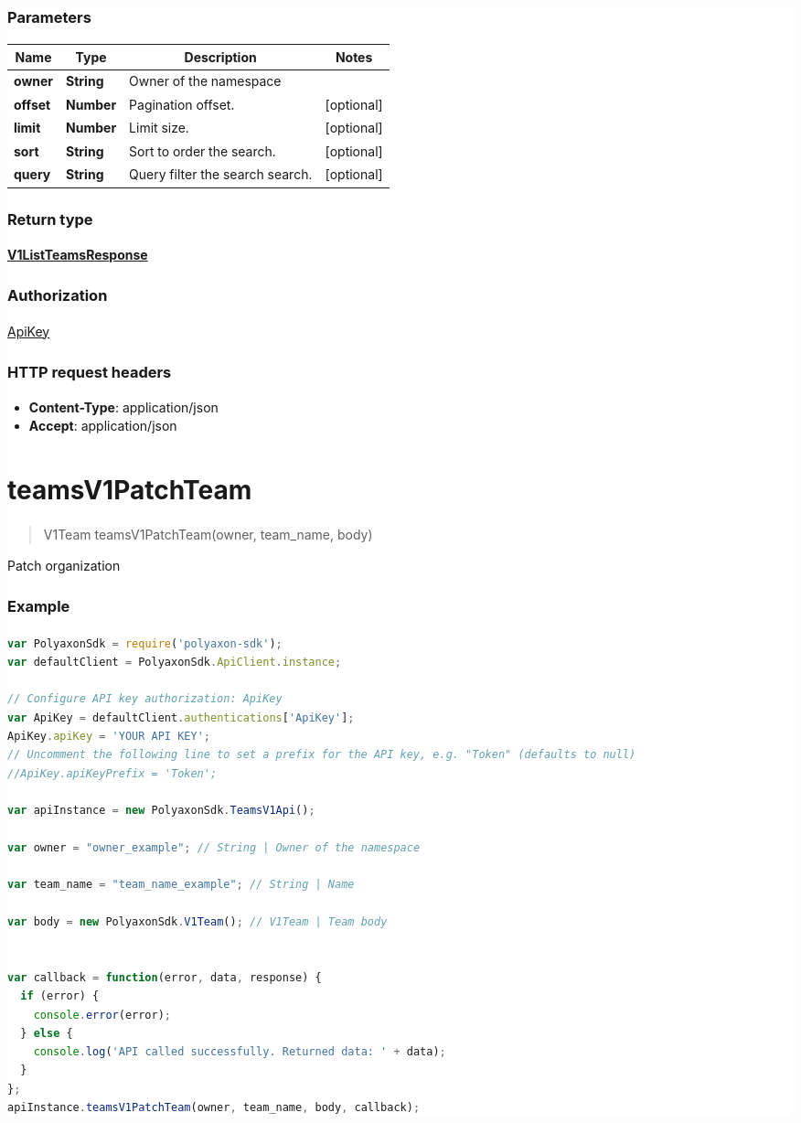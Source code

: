 ### Parameters

Name | Type | Description  | Notes
------------- | ------------- | ------------- | -------------
 **owner** | **String**| Owner of the namespace | 
 **offset** | **Number**| Pagination offset. | [optional] 
 **limit** | **Number**| Limit size. | [optional] 
 **sort** | **String**| Sort to order the search. | [optional] 
 **query** | **String**| Query filter the search search. | [optional] 

### Return type

[**V1ListTeamsResponse**](V1ListTeamsResponse.md)

### Authorization

[ApiKey](../README.md#ApiKey)

### HTTP request headers

 - **Content-Type**: application/json
 - **Accept**: application/json

<a name="teamsV1PatchTeam"></a>
# **teamsV1PatchTeam**
> V1Team teamsV1PatchTeam(owner, team_name, body)

Patch organization

### Example
```javascript
var PolyaxonSdk = require('polyaxon-sdk');
var defaultClient = PolyaxonSdk.ApiClient.instance;

// Configure API key authorization: ApiKey
var ApiKey = defaultClient.authentications['ApiKey'];
ApiKey.apiKey = 'YOUR API KEY';
// Uncomment the following line to set a prefix for the API key, e.g. "Token" (defaults to null)
//ApiKey.apiKeyPrefix = 'Token';

var apiInstance = new PolyaxonSdk.TeamsV1Api();

var owner = "owner_example"; // String | Owner of the namespace

var team_name = "team_name_example"; // String | Name

var body = new PolyaxonSdk.V1Team(); // V1Team | Team body


var callback = function(error, data, response) {
  if (error) {
    console.error(error);
  } else {
    console.log('API called successfully. Returned data: ' + data);
  }
};
apiInstance.teamsV1PatchTeam(owner, team_name, body, callback);
```
